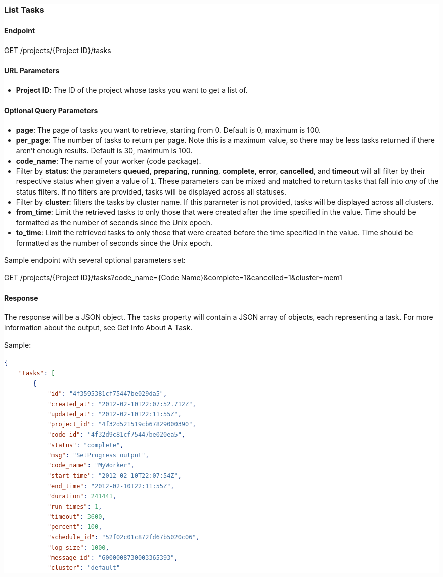 ### <a name="list_tasks"></a> List Tasks

#### Endpoint

<div class="grey-box">
GET /projects/<span class="variable project_id">{Project ID}</span>/tasks
</div>

#### URL Parameters

* **Project ID**: The ID of the project whose tasks you want to get a list of.

#### Optional Query Parameters

* **page**: The page of tasks you want to retrieve, starting from 0. Default is 0, maximum is 100.
* **per_page**: The number of tasks to return per page. Note this is a maximum value, so there may be less tasks returned if there aren’t enough results. Default is 30, maximum is 100.
* **code_name**: The name of your worker (code package).
* Filter by **status**: the parameters **queued**, **preparing**, **running**, **complete**, **error**, **cancelled**, and **timeout** will all filter by their respective status when given a value of `1`. These parameters can be mixed and matched to return tasks that fall into *any* of the status filters. If no filters are provided, tasks will be displayed across all statuses.
* Filter by **cluster**: filters the tasks by cluster name. If this parameter is not provided, tasks will be displayed across all clusters.
* **from_time**: Limit the retrieved tasks to only those that were created after the time specified in the value. Time should be formatted as the number of seconds since the Unix epoch.
* **to_time**: Limit the retrieved tasks to only those that were created before the time specified in the value. Time should be formatted as the number of seconds since the Unix epoch.

Sample endpoint with several optional parameters set:

<div class="grey-box">
GET /projects/<span class="variable project_id">{Project ID}</span>/tasks?code_name=<span class="variable">{Code Name}</span>&complete=1&cancelled=1&cluster=mem1
</div>

#### Response

The response will be a JSON object. The `tasks` property will contain a JSON array of objects, each representing a task. For more information about the output, see [Get Info About A Task](#get_info_about_a_task).

Sample:


```json
{
    "tasks": [
        {
            "id": "4f3595381cf75447be029da5",
            "created_at": "2012-02-10T22:07:52.712Z",
            "updated_at": "2012-02-10T22:11:55Z",
            "project_id": "4f32d521519cb67829000390",
            "code_id": "4f32d9c81cf75447be020ea5",
            "status": "complete",
            "msg": "SetProgress output",
            "code_name": "MyWorker",
            "start_time": "2012-02-10T22:07:54Z",
            "end_time": "2012-02-10T22:11:55Z",
            "duration": 241441,
            "run_times": 1,
            "timeout": 3600,
            "percent": 100,
            "schedule_id": "52f02c01c872fd67b5020c06",
            "log_size": 1000,
            "message_id": "6000008730003365393",
            "cluster": "default"
```